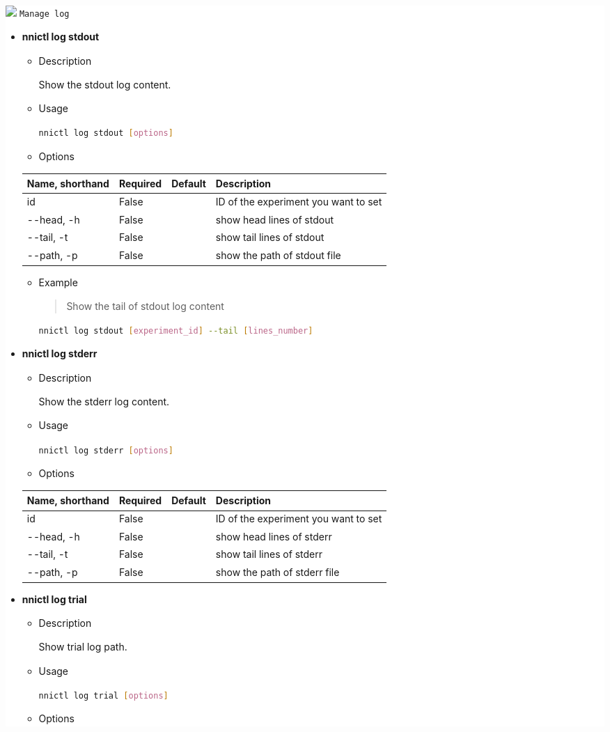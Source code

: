 ![](https://placehold.it/15/1589F0/000000?text=+) `Manage log`

* __nnictl log stdout__

  * Description

    Show the stdout log content.

  * Usage

    ```bash
    nnictl log stdout [options]
    ```

  * Options

  |Name, shorthand|Required|Default|Description|
  |------|------|------ |------|
  |id|  False| |ID of the experiment you want to set|
  |--head, -h| False| |show head lines of stdout|
  |--tail, -t|  False| |show tail lines of stdout|
  |--path, -p|  False| |show the path of stdout file|

  * Example

    > Show the tail of stdout log content

    ```bash
    nnictl log stdout [experiment_id] --tail [lines_number]
    ```

* __nnictl log stderr__
  * Description

    Show the stderr log content.

  * Usage

    ```bash
    nnictl log stderr [options]
    ```

  * Options

  |Name, shorthand|Required|Default|Description|
  |------|------|------ |------|
  |id|  False| |ID of the experiment you want to set|
  |--head, -h| False| |show head lines of stderr|
  |--tail, -t|  False| |show tail lines of stderr|
  |--path, -p|  False| |show the path of stderr file|

* __nnictl log trial__

  * Description
  
    Show trial log path.
  
  * Usage

    ```bash  
    nnictl log trial [options]
    ```

  * Options
